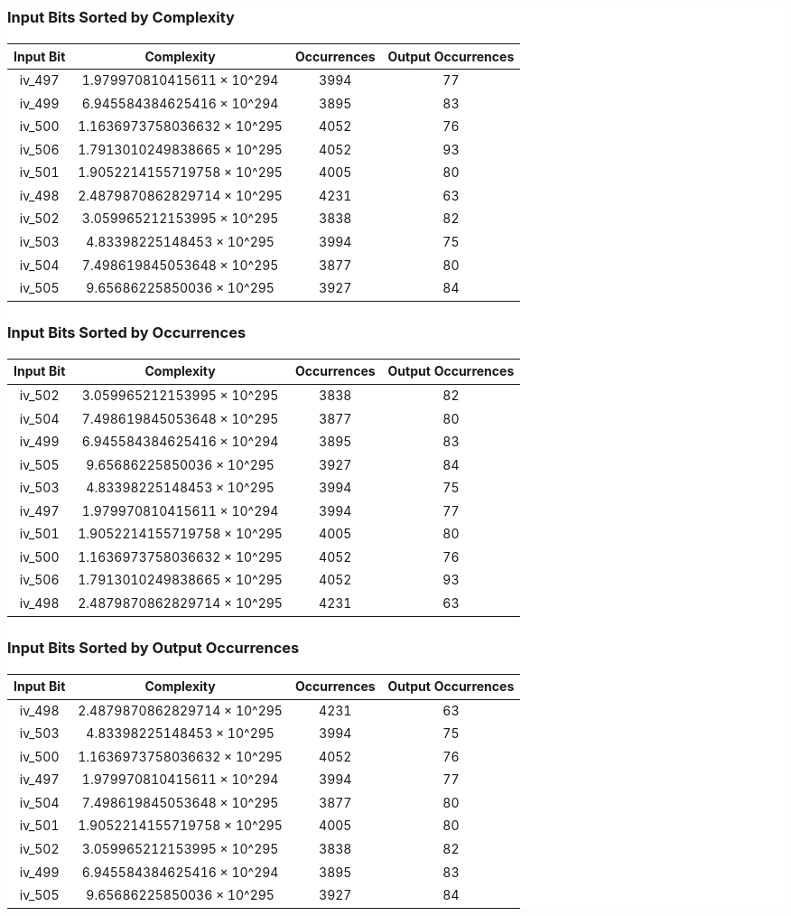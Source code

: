 ### Input Bits Sorted by Complexity

| Input Bit | Complexity | Occurrences | Output Occurrences |
|:---------:|:----------:|:-----------:|:------------------:|
| iv_497 | 1.979970810415611 × 10^294 | 3994 | 77 |
| iv_499 | 6.945584384625416 × 10^294 | 3895 | 83 |
| iv_500 | 1.1636973758036632 × 10^295 | 4052 | 76 |
| iv_506 | 1.7913010249838665 × 10^295 | 4052 | 93 |
| iv_501 | 1.9052214155719758 × 10^295 | 4005 | 80 |
| iv_498 | 2.4879870862829714 × 10^295 | 4231 | 63 |
| iv_502 | 3.059965212153995 × 10^295 | 3838 | 82 |
| iv_503 | 4.83398225148453 × 10^295 | 3994 | 75 |
| iv_504 | 7.498619845053648 × 10^295 | 3877 | 80 |
| iv_505 | 9.65686225850036 × 10^295 | 3927 | 84 |

### Input Bits Sorted by Occurrences

| Input Bit | Complexity | Occurrences | Output Occurrences |
|:---------:|:----------:|:-----------:|:------------------:|
| iv_502 | 3.059965212153995 × 10^295 | 3838 | 82 |
| iv_504 | 7.498619845053648 × 10^295 | 3877 | 80 |
| iv_499 | 6.945584384625416 × 10^294 | 3895 | 83 |
| iv_505 | 9.65686225850036 × 10^295 | 3927 | 84 |
| iv_503 | 4.83398225148453 × 10^295 | 3994 | 75 |
| iv_497 | 1.979970810415611 × 10^294 | 3994 | 77 |
| iv_501 | 1.9052214155719758 × 10^295 | 4005 | 80 |
| iv_500 | 1.1636973758036632 × 10^295 | 4052 | 76 |
| iv_506 | 1.7913010249838665 × 10^295 | 4052 | 93 |
| iv_498 | 2.4879870862829714 × 10^295 | 4231 | 63 |

### Input Bits Sorted by Output Occurrences

| Input Bit | Complexity | Occurrences | Output Occurrences |
|:---------:|:----------:|:-----------:|:------------------:|
| iv_498 | 2.4879870862829714 × 10^295 | 4231 | 63 |
| iv_503 | 4.83398225148453 × 10^295 | 3994 | 75 |
| iv_500 | 1.1636973758036632 × 10^295 | 4052 | 76 |
| iv_497 | 1.979970810415611 × 10^294 | 3994 | 77 |
| iv_504 | 7.498619845053648 × 10^295 | 3877 | 80 |
| iv_501 | 1.9052214155719758 × 10^295 | 4005 | 80 |
| iv_502 | 3.059965212153995 × 10^295 | 3838 | 82 |
| iv_499 | 6.945584384625416 × 10^294 | 3895 | 83 |
| iv_505 | 9.65686225850036 × 10^295 | 3927 | 84 |